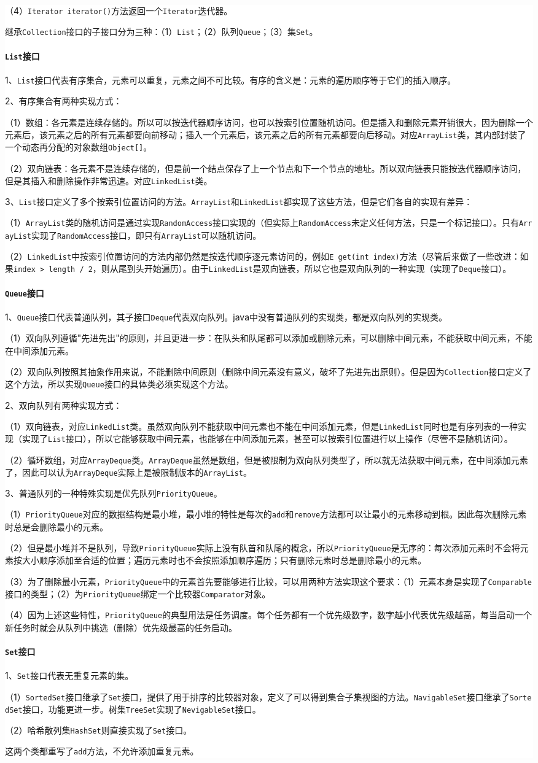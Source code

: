 （4）`Iterator iterator()`方法返回一个`Iterator`迭代器。

继承`Collection`接口的子接口分为三种：（1）`List`；（2）队列`Queue`；（3）集`Set`。

#### `List`接口

1、`List`接口代表有序集合，元素可以重复，元素之间不可比较。有序的含义是：元素的遍历顺序等于它们的插入顺序。

2、有序集合有两种实现方式：

（1）数组：各元素是连续存储的。所以可以按迭代器顺序访问，也可以按索引位置随机访问。但是插入和删除元素开销很大，因为删除一个元素后，该元素之后的所有元素都要向前移动；插入一个元素后，该元素之后的所有元素都要向后移动。对应`ArrayList`类，其内部封装了一个动态再分配的对象数组`Object[]`。

（2）双向链表：各元素不是连续存储的，但是前一个结点保存了上一个节点和下一个节点的地址。所以双向链表只能按迭代器顺序访问，但是其插入和删除操作非常迅速。对应`LinkedList`类。

3、`List`接口定义了多个按索引位置访问的方法。`ArrayList`和`LinkedList`都实现了这些方法，但是它们各自的实现有差异：

（1）`ArrayList`类的随机访问是通过实现`RandomAccess`接口实现的（但实际上`RandomAccess`未定义任何方法，只是一个标记接口）。只有`ArrayList`实现了`RandomAccess`接口，即只有`ArrayList`可以随机访问。

（2）`LinkedList`中按索引位置访问的方法内部仍然是按迭代顺序逐元素访问的，例如`E get(int index)`方法（尽管后来做了一些改进：如果`index > length / 2`，则从尾到头开始遍历）。由于`LinkedList`是双向链表，所以它也是双向队列的一种实现（实现了`Deque`接口）。

#### `Queue`接口

1、`Queue`接口代表普通队列，其子接口`Deque`代表双向队列。java中没有普通队列的实现类，都是双向队列的实现类。

（1）双向队列遵循"先进先出"的原则，并且更进一步：在队头和队尾都可以添加或删除元素，可以删除中间元素，不能获取中间元素，不能在中间添加元素。

（2）双向队列按照其抽象作用来说，不能删除中间原则（删除中间元素没有意义，破坏了先进先出原则）。但是因为`Collection`接口定义了这个方法，所以实现`Queue`接口的具体类必须实现这个方法。

2、双向队列有两种实现方式：

（1）双向链表，对应`LinkedList`类。虽然双向队列不能获取中间元素也不能在中间添加元素，但是`LinkedList`同时也是有序列表的一种实现（实现了`List`接口），所以它能够获取中间元素，也能够在中间添加元素，甚至可以按索引位置进行以上操作（尽管不是随机访问）。

（2）循环数组，对应`ArrayDeque`类。`ArrayDeque`虽然是数组，但是被限制为双向队列类型了，所以就无法获取中间元素，在中间添加元素了，因此可以认为`ArrayDeque`实际上是被限制版本的`ArrayList`。

3、普通队列的一种特殊实现是优先队列`PriorityQueue`。

（1）`PriorityQueue`对应的数据结构是最小堆，最小堆的特性是每次的`add`和`remove`方法都可以让最小的元素移动到根。因此每次删除元素时总是会删除最小的元素。

（2）但是最小堆并不是队列，导致`PriorityQueue`实际上没有队首和队尾的概念，所以`PriorityQueue`是无序的：每次添加元素时不会将元素按大小顺序添加至合适的位置；遍历元素时也不会按照添加顺序遍历；只有删除元素时总是删除最小的元素。

（3）为了删除最小元素，`PriorityQueue`中的元素首先要能够进行比较，可以用两种方法实现这个要求：（1）元素本身是实现了`Comparable`接口的类型；（2）为`PriorityQueue`绑定一个比较器`Comparator`对象。

（4）因为上述这些特性，`PriorityQueue`的典型用法是任务调度。每个任务都有一个优先级数字，数字越小代表优先级越高，每当启动一个新任务时就会从队列中挑选（删除）优先级最高的任务启动。

#### `Set`接口

1、`Set`接口代表无重复元素的集。

（1）`SortedSet`接口继承了`Set`接口，提供了用于排序的比较器对象，定义了可以得到集合子集视图的方法。`NavigableSet`接口继承了`SortedSet`接口，功能更进一步。树集`TreeSet`实现了`NevigableSet`接口。

（2）哈希散列集`HashSet`则直接实现了`Set`接口。

这两个类都重写了`add`方法，不允许添加重复元素。

